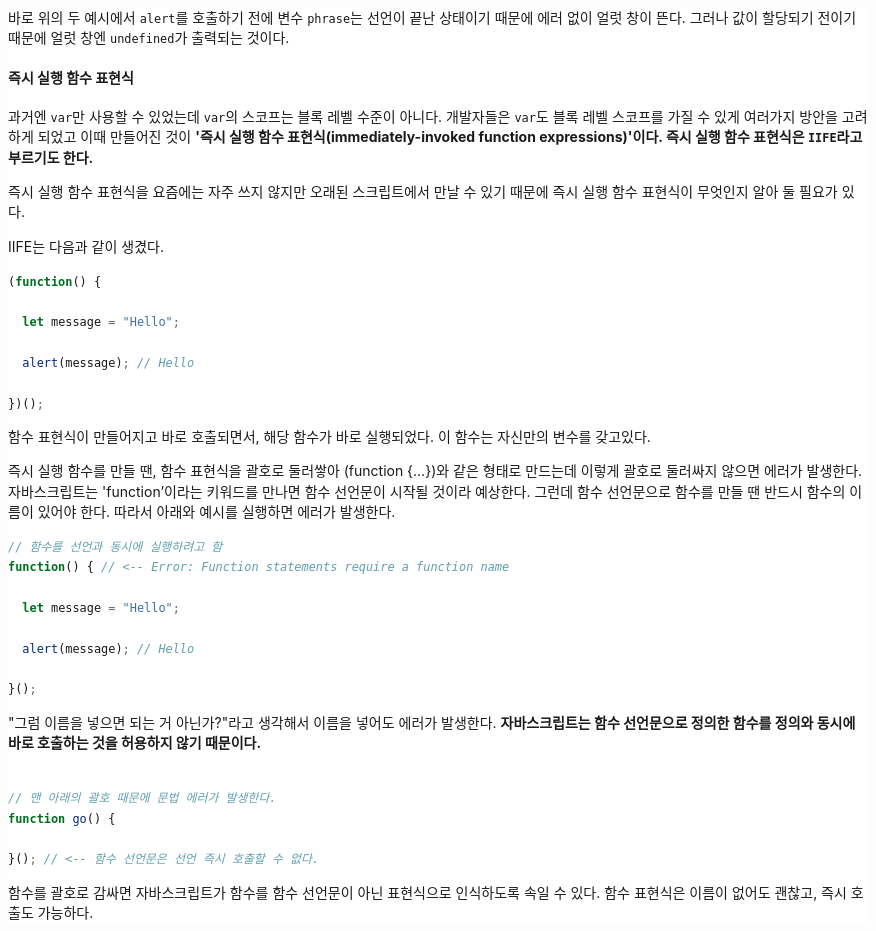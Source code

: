 바로 위의 두 예시에서 `alert`를 호출하기 전에 변수 `phrase`는 선언이 끝난 상태이기 때문에 에러 없이 얼럿 창이 뜬다. 그러나 값이 할당되기 전이기 때문에 얼럿 창엔 `undefined`가 출력되는 것이다.





#### 즉시 실행 함수 표현식

과거엔 `var`만 사용할 수 있었는데 `var`의 스코프는 블록 레벨 수준이 아니다. 개발자들은 `var`도 블록 레벨 스코프를 가질 수 있게 여러가지 방안을 고려하게 되었고 이때 만들어진 것이 **'즉시 실행 함수 표현식(immediately-invoked function expressions)'이다. 즉시 실행 함수 표현식은 `IIFE`라고 부르기도 한다.**

즉시 실행 함수 표현식을 요즘에는 자주 쓰지 않지만 오래된 스크립트에서 만날 수 있기 때문에 즉시 실행 함수 표현식이 무엇인지 알아 둘 필요가 있다.



IIFE는 다음과 같이 생겼다.

```javascript
(function() {

  let message = "Hello";

  alert(message); // Hello

})();
```

함수 표현식이 만들어지고 바로 호출되면서, 해당 함수가 바로 실행되었다. 이 함수는 자신만의 변수를 갖고있다.

즉시 실행 함수를 만들 땐, 함수 표현식을 괄호로 둘러쌓아 (function {…})와 같은 형태로 만드는데 이렇게 괄호로 둘러싸지 않으면 에러가 발생한다. 자바스크립트는 'function’이라는 키워드를 만나면 함수 선언문이 시작될 것이라  예상한다. 그런데 함수 선언문으로 함수를 만들 땐 반드시 함수의 이름이 있어야 한다. 따라서 아래와 예시를 실행하면 에러가  발생한다.

```javascript
// 함수를 선언과 동시에 실행하려고 함
function() { // <-- Error: Function statements require a function name

  let message = "Hello";

  alert(message); // Hello

}();
```

"그럼 이름을 넣으면 되는 거 아닌가?"라고 생각해서 이름을 넣어도 에러가 발생한다. **자바스크립트는 함수 선언문으로 정의한 함수를 정의와 동시에 바로 호출하는 것을 허용하지 않기 때문이다.**

```javascript

// 맨 아래의 괄호 때문에 문법 에러가 발생한다.
function go() {

}(); // <-- 함수 선언문은 선언 즉시 호출할 수 없다.
```

함수를 괄호로 감싸면 자바스크립트가 함수를 함수 선언문이 아닌 표현식으로 인식하도록 속일 수 있다. 함수 표현식은 이름이 없어도 괜찮고, 즉시 호출도 가능하다.

